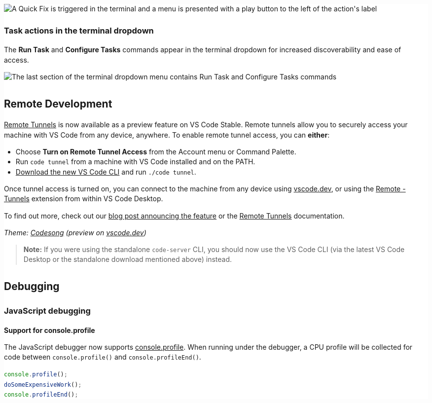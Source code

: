 ![A Quick Fix is triggered in the terminal and a menu is presented with a play button to the left of the action's label](images/1_74/terminal-action-widget.png)

### Task actions in the terminal dropdown

The **Run Task** and **Configure Tasks** commands appear in the terminal dropdown for increased discoverability and ease of access.

![The last section of the terminal dropdown menu contains Run Task and Configure Tasks commands](images/1_74/task-action-dropdown.png)

## Remote Development

[Remote Tunnels](https://code.visualstudio.com/docs/remote/tunnels) is now available as a preview feature on VS Code Stable. Remote tunnels allow you to securely access your machine with VS Code from any device, anywhere. To enable remote tunnel access, you can **either**:

* Choose **Turn on Remote Tunnel Access** from the Account menu or Command Palette.
* Run `code tunnel` from a machine with VS Code installed and on the PATH.
* [Download the new VS Code CLI](https://code.visualstudio.com/#alt-downloads) and run `./code tunnel`.

Once tunnel access is turned on, you can connect to the machine from any device using [vscode.dev](https://vscode.dev), or using the [Remote - Tunnels](https://marketplace.visualstudio.com/items?itemName=ms-vscode.remote-server) extension from within VS Code Desktop.

To find out more, check out our [blog post announcing the feature](https://code.visualstudio.com/blogs/2022/12/07/remote-event-better) or the [Remote Tunnels](https://code.visualstudio.com/docs/remote/tunnels) documentation.

<video src="images/1_74/tunnels-turn-on.mp4" placeholder="images/1_74/tunnels-turn-on.mp4" autoplay loop controls muted title="Video showing usage of 'Turn on Remote Tunnel Access'">
    Sorry, your browser doesn't support HTML 5 video.
</video>

_Theme: [Codesong](https://marketplace.visualstudio.com/items?itemName=connor4312.codesong) (preview on [vscode.dev](https://vscode.dev/theme/connor4312.codesong))_

> **Note:** If you were using the standalone `code-server` CLI, you should now use the VS Code CLI (via the latest VS Code Desktop or the standalone download mentioned above) instead.

## Debugging

### JavaScript debugging

**Support for console.profile**

The JavaScript debugger now supports [console.profile](https://developer.mozilla.org/docs/Web/API/console/profile). When running under the debugger, a CPU profile will be collected for code between `console.profile()` and `console.profileEnd()`.

```js
console.profile();
doSomeExpensiveWork();
console.profileEnd();
```
